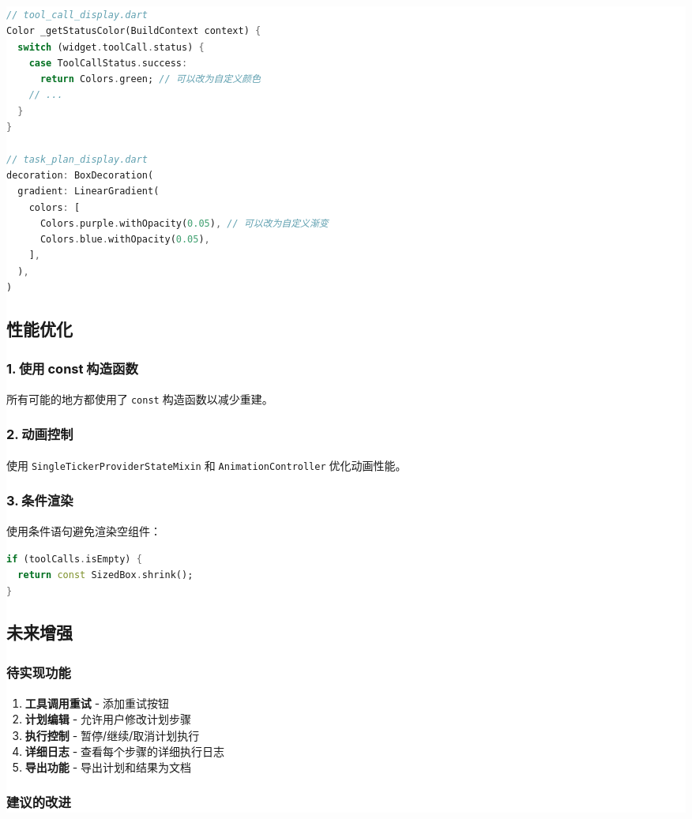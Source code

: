 ```dart
// tool_call_display.dart
Color _getStatusColor(BuildContext context) {
  switch (widget.toolCall.status) {
    case ToolCallStatus.success:
      return Colors.green; // 可以改为自定义颜色
    // ...
  }
}

// task_plan_display.dart
decoration: BoxDecoration(
  gradient: LinearGradient(
    colors: [
      Colors.purple.withOpacity(0.05), // 可以改为自定义渐变
      Colors.blue.withOpacity(0.05),
    ],
  ),
)
```

## 性能优化

### 1. 使用 const 构造函数

所有可能的地方都使用了 `const` 构造函数以减少重建。

### 2. 动画控制

使用 `SingleTickerProviderStateMixin` 和 `AnimationController` 优化动画性能。

### 3. 条件渲染

使用条件语句避免渲染空组件：

```dart
if (toolCalls.isEmpty) {
  return const SizedBox.shrink();
}
```

## 未来增强

### 待实现功能

1. **工具调用重试** - 添加重试按钮
2. **计划编辑** - 允许用户修改计划步骤
3. **执行控制** - 暂停/继续/取消计划执行
4. **详细日志** - 查看每个步骤的详细执行日志
5. **导出功能** - 导出计划和结果为文档

### 建议的改进
